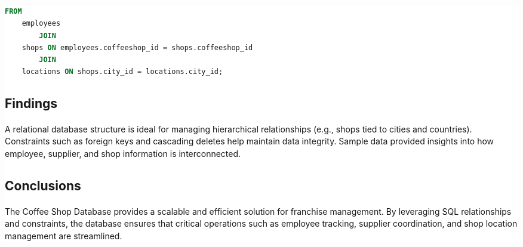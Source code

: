 ```sql
FROM
    employees
        JOIN
    shops ON employees.coffeeshop_id = shops.coffeeshop_id
        JOIN
    locations ON shops.city_id = locations.city_id;
```
## Findings
A relational database structure is ideal for managing hierarchical relationships (e.g., shops tied to cities and countries).
Constraints such as foreign keys and cascading deletes help maintain data integrity.
Sample data provided insights into how employee, supplier, and shop information is interconnected.

## Conclusions
The Coffee Shop Database provides a scalable and efficient solution for franchise management. By leveraging SQL relationships and constraints, the database ensures that critical operations such as employee tracking, supplier coordination, and shop location management are streamlined.
